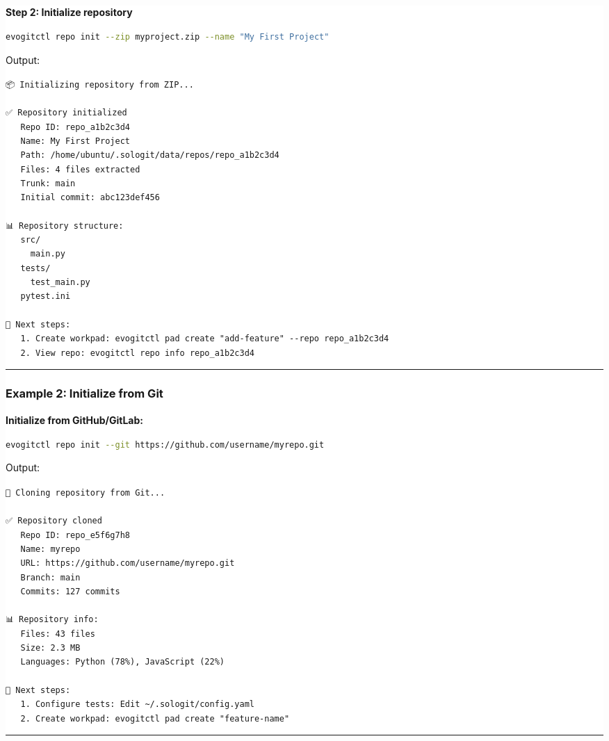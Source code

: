 **Step 2: Initialize repository**

```bash
evogitctl repo init --zip myproject.zip --name "My First Project"
```

Output:
```
📦 Initializing repository from ZIP...

✅ Repository initialized
   Repo ID: repo_a1b2c3d4
   Name: My First Project
   Path: /home/ubuntu/.sologit/data/repos/repo_a1b2c3d4
   Files: 4 files extracted
   Trunk: main
   Initial commit: abc123def456

📊 Repository structure:
   src/
     main.py
   tests/
     test_main.py
   pytest.ini

🎯 Next steps:
   1. Create workpad: evogitctl pad create "add-feature" --repo repo_a1b2c3d4
   2. View repo: evogitctl repo info repo_a1b2c3d4
```

---

### Example 2: Initialize from Git

**Initialize from GitHub/GitLab:**

```bash
evogitctl repo init --git https://github.com/username/myrepo.git
```

Output:
```
🔗 Cloning repository from Git...

✅ Repository cloned
   Repo ID: repo_e5f6g7h8
   Name: myrepo
   URL: https://github.com/username/myrepo.git
   Branch: main
   Commits: 127 commits

📊 Repository info:
   Files: 43 files
   Size: 2.3 MB
   Languages: Python (78%), JavaScript (22%)

🎯 Next steps:
   1. Configure tests: Edit ~/.sologit/config.yaml
   2. Create workpad: evogitctl pad create "feature-name"
```

---